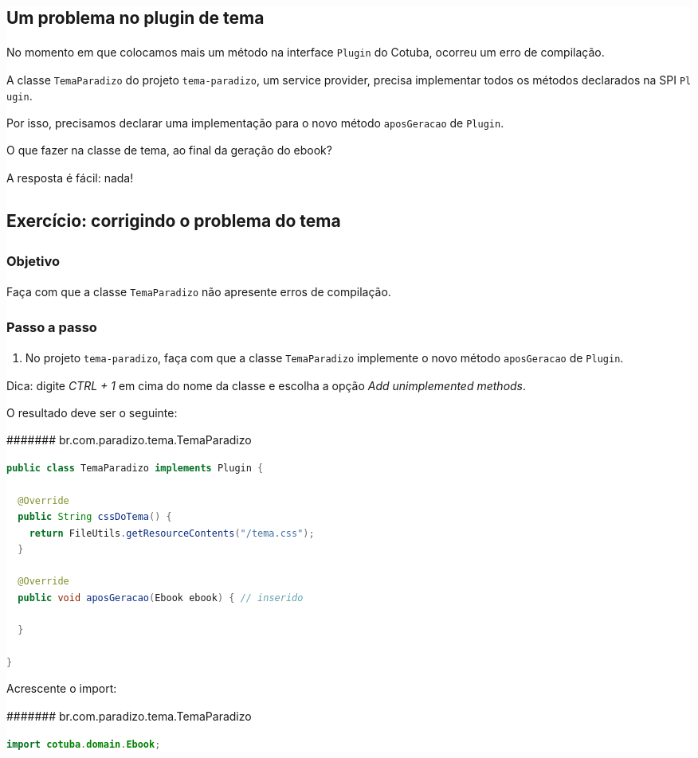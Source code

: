 





## Um problema no plugin de tema

No momento em que colocamos mais um método na interface `Plugin` do Cotuba, ocorreu um erro de compilação.

A classe `TemaParadizo` do projeto `tema-paradizo`, um service provider, precisa implementar todos os métodos declarados na SPI `Plugin`.

Por isso, precisamos declarar uma implementação para o novo método `aposGeracao` de `Plugin`.

O que fazer na classe de tema, ao final da geração do ebook?

A resposta é fácil: nada!

## Exercício: corrigindo o problema do tema

### Objetivo

Faça com que a classe `TemaParadizo` não apresente erros de compilação.

### Passo a passo

1. No projeto `tema-paradizo`, faça com que a classe `TemaParadizo` implemente o novo método `aposGeracao` de `Plugin`.

  Dica: digite _CTRL + 1_ em cima do nome da classe e escolha a opção _Add unimplemented methods_.

  O resultado deve ser o seguinte:

  ####### br.com.paradizo.tema.TemaParadizo

  ```java
  public class TemaParadizo implements Plugin {

    @Override
    public String cssDoTema() {
      return FileUtils.getResourceContents("/tema.css");
    }

    @Override
    public void aposGeracao(Ebook ebook) { // inserido

    }

  }
  ```

  Acrescente o import:

  ####### br.com.paradizo.tema.TemaParadizo

  ```java
  import cotuba.domain.Ebook;
  ```
